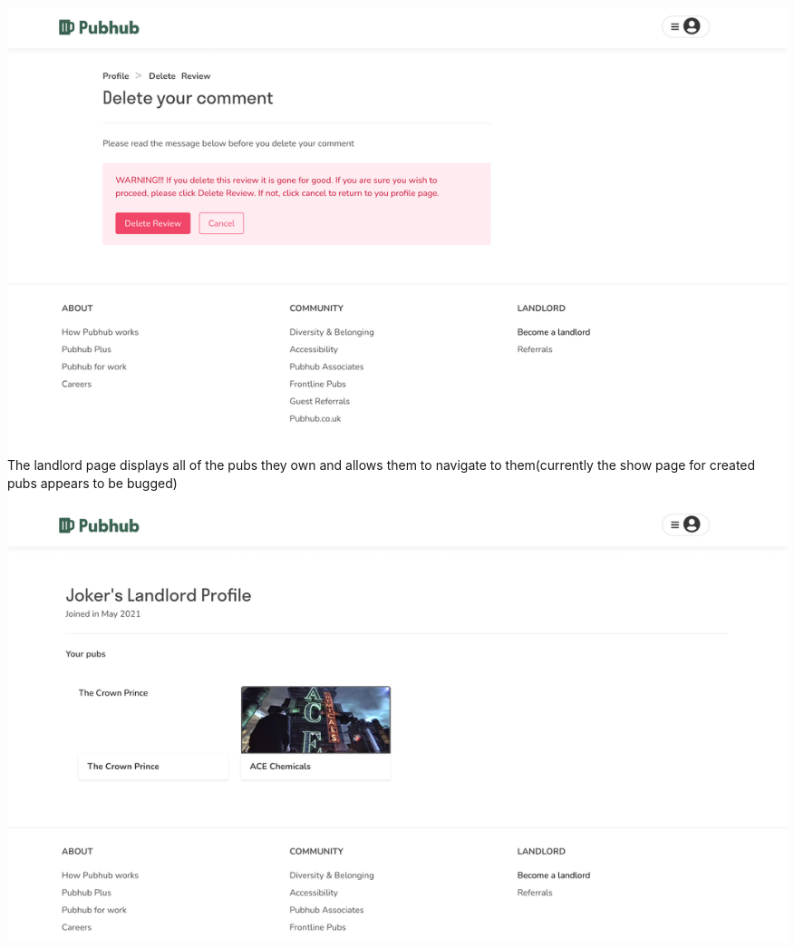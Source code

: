 <img width="1423" alt="Screenshot 2021-05-07 at 14 19 11" src="./readme/deletereview.png">

The landlord page displays all of the pubs they own and allows them to navigate to them(currently the show page for created pubs appears to be bugged)

<img width="1423" alt="Screenshot 2021-05-07 at 14 19 11" src="./readme/landlordprofile.png">



